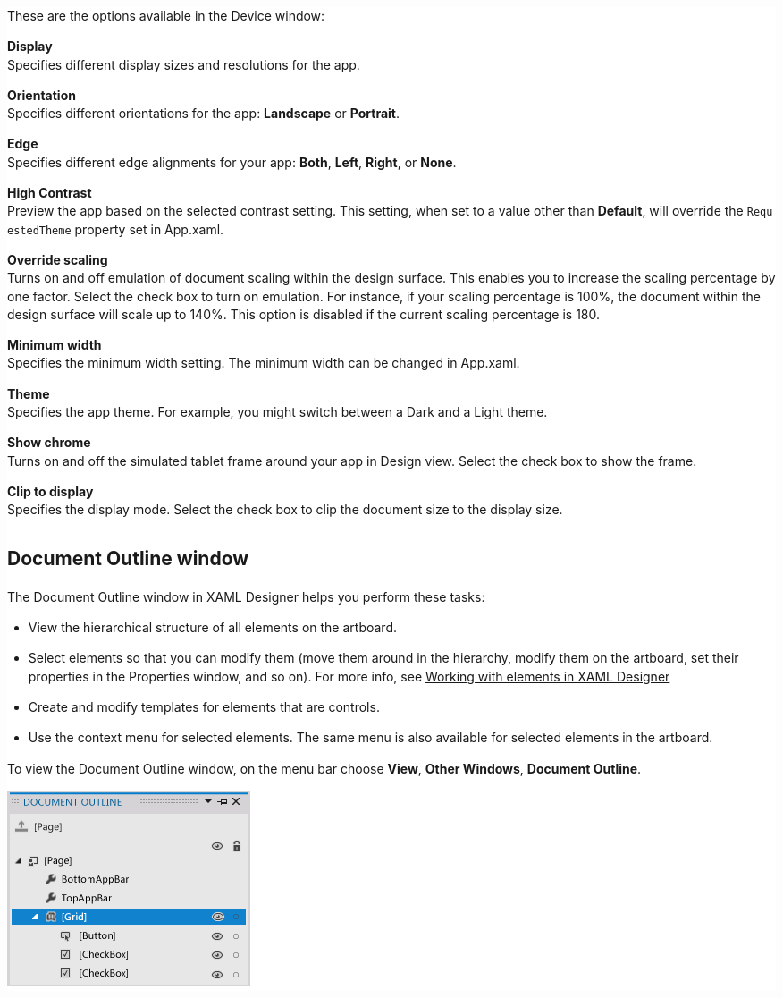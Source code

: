  These are the options available in the Device window:  
  
 **Display**  
 Specifies different display sizes and resolutions for the app.  
  
 **Orientation**  
 Specifies different orientations for the app: **Landscape** or **Portrait**.  
  
 **Edge**  
 Specifies different edge alignments for your app: **Both**, **Left**, **Right**, or **None**.  
  
 **High Contrast**  
 Preview the app based on the selected contrast setting. This setting, when set to a value other than **Default**, will override the `RequestedTheme` property set in App.xaml.  
  
 **Override scaling**  
 Turns on and off emulation of document scaling within the design surface. This enables you to increase the scaling percentage by one factor. Select the check box to turn on emulation. For instance, if your scaling percentage is 100%, the document within the design surface will scale up to 140%. This option is disabled if the current scaling percentage is 180.  
  
 **Minimum width**  
 Specifies the minimum width setting. The minimum width can be changed in App.xaml.  
  
 **Theme**  
 Specifies the app theme. For example, you might switch between a Dark and a Light theme.  
  
 **Show chrome**  
 Turns on and off the simulated tablet frame around your app in Design view. Select the check box to show the frame.  
  
 **Clip to display**  
 Specifies the display mode. Select the check box to clip the document size to the display size.  
  
## Document Outline window  
 The Document Outline window in XAML Designer helps you perform these tasks:  
  
-   View the hierarchical structure of all elements on the artboard.  
  
-   Select elements so that you can modify them (move them around in the hierarchy, modify them on the artboard, set their properties in the Properties window, and so on). For more info, see [Working with elements in XAML Designer](../designers/working-with-elements-in-xaml-designer.md)  
  
-   Create and modify templates for elements that are controls.  
  
-   Use the context menu for selected elements. The same menu is also available for selected elements in the artboard.  
  
 To view the Document Outline window, on the menu bar choose **View**, **Other Windows**, **Document Outline**.  
  
 ![Document Outline window](../designers/media/xaml_editor_doc_outline.png "xaml_editor_doc_outline")  
  